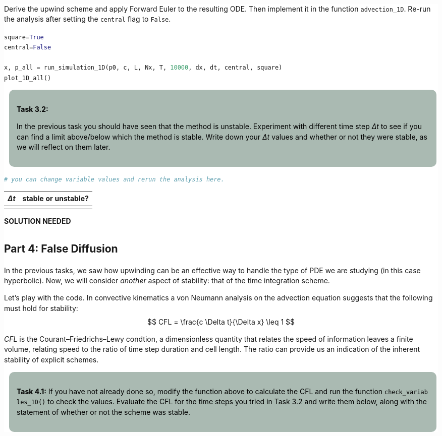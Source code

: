 Derive the upwind scheme and apply Forward Euler to the resulting ODE. Then implement it in the function <code>advection_1D</code>. Re-run the analysis after setting the <code>central</code> flag to <code>False</code>.
    
</div>

```python
square=True
central=False

x, p_all = run_simulation_1D(p0, c, L, Nx, T, 10000, dx, dt, central, square)
plot_1D_all()
```


<div style="background-color:#AABAB2; color: black; width: 95%; vertical-align: middle; padding:15px; margin: 10px; border-radius: 10px">
<p>
<b>Task 3.2:</b>

In the previous task you should have seen that the method is unstable. Experiment with different time step $\Delta t$ to see if you can find a limit above/below which the method is stable. Write down your $\Delta t$ values and whether or not they were stable, as we will reflect on them later.
    
</div>

```python
# you can change variable values and rerun the analysis here.
```

| $\Delta t$ | stable or unstable? |
| :---: | :---: |
|  |  |

**SOLUTION NEEDED**


## Part 4: False Diffusion

In the previous tasks, we saw how upwinding can be an effective way to handle the type of PDE we are studying (in this case hyperbolic). Now, we will consider _another_ aspect of stability: that of the time integration scheme.

Let’s play with the code. In convective kinematics a von Neumann analysis on the advection equation suggests that the following must hold for stability:
$$
CFL = \frac{c \Delta t}{\Delta x} \leq 1
$$
    
$CFL$ is the Courant–Friedrichs–Lewy condtion, a dimensionless quantity that relates the speed of information leaves a finite volume, relating speed to the ratio of time step duration and cell length. The ratio can provide us an indication of the inherent stability of explicit schemes. 




<div style="background-color:#AABAB2; color: black; width: 95%; vertical-align: middle; padding:15px; margin: 10px; border-radius: 10px">
<p>
<b>Task 4.1:</b>
If you have not already done so, modify the function above to calculate the CFL and run the function <code>check_variables_1D()</code> to check the values. Evaluate the CFL for the time steps you tried in Task 3.2 and write them below, along with the statement of whether or not the scheme was stable.
</div>
